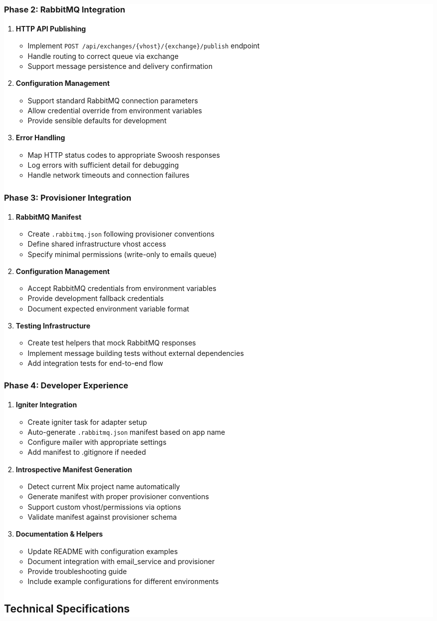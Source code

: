 ### Phase 2: RabbitMQ Integration
1. **HTTP API Publishing**
   - Implement `POST /api/exchanges/{vhost}/{exchange}/publish` endpoint
   - Handle routing to correct queue via exchange
   - Support message persistence and delivery confirmation

2. **Configuration Management**
   - Support standard RabbitMQ connection parameters
   - Allow credential override from environment variables
   - Provide sensible defaults for development

3. **Error Handling**
   - Map HTTP status codes to appropriate Swoosh responses
   - Log errors with sufficient detail for debugging
   - Handle network timeouts and connection failures

### Phase 3: Provisioner Integration
1. **RabbitMQ Manifest**
   - Create `.rabbitmq.json` following provisioner conventions
   - Define shared infrastructure vhost access
   - Specify minimal permissions (write-only to emails queue)

2. **Configuration Management**
   - Accept RabbitMQ credentials from environment variables
   - Provide development fallback credentials
   - Document expected environment variable format

3. **Testing Infrastructure**
   - Create test helpers that mock RabbitMQ responses
   - Implement message building tests without external dependencies
   - Add integration tests for end-to-end flow

### Phase 4: Developer Experience
1. **Igniter Integration**
   - Create igniter task for adapter setup
   - Auto-generate `.rabbitmq.json` manifest based on app name
   - Configure mailer with appropriate settings
   - Add manifest to .gitignore if needed

2. **Introspective Manifest Generation**
   - Detect current Mix project name automatically
   - Generate manifest with proper provisioner conventions
   - Support custom vhost/permissions via options
   - Validate manifest against provisioner schema

3. **Documentation & Helpers**
   - Update README with configuration examples
   - Document integration with email_service and provisioner
   - Provide troubleshooting guide
   - Include example configurations for different environments

## Technical Specifications
